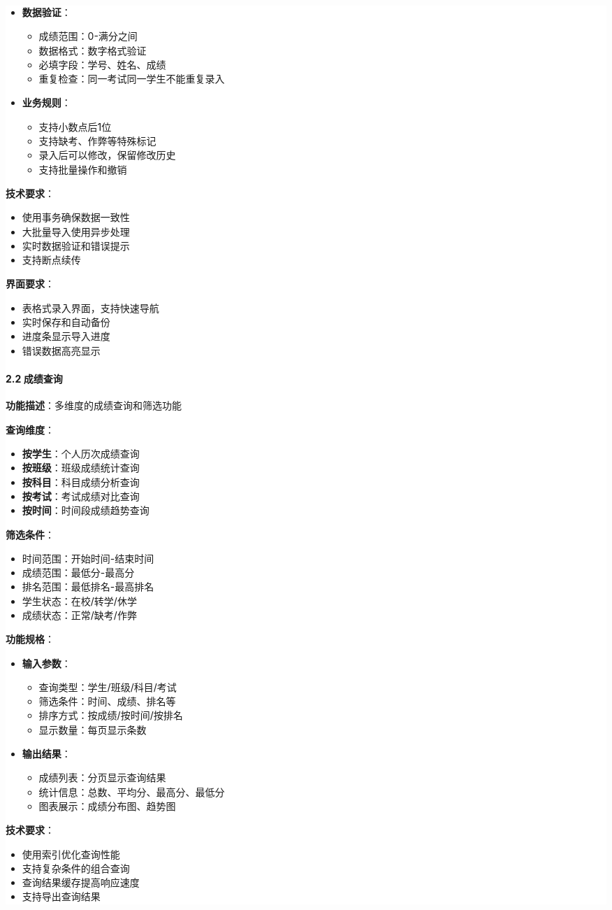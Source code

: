 - **数据验证**：
  - 成绩范围：0-满分之间
  - 数据格式：数字格式验证
  - 必填字段：学号、姓名、成绩
  - 重复检查：同一考试同一学生不能重复录入

- **业务规则**：
  - 支持小数点后1位
  - 支持缺考、作弊等特殊标记
  - 录入后可以修改，保留修改历史
  - 支持批量操作和撤销

**技术要求**：
- 使用事务确保数据一致性
- 大批量导入使用异步处理
- 实时数据验证和错误提示
- 支持断点续传

**界面要求**：
- 表格式录入界面，支持快速导航
- 实时保存和自动备份
- 进度条显示导入进度
- 错误数据高亮显示

#### 2.2 成绩查询

**功能描述**：多维度的成绩查询和筛选功能

**查询维度**：
- **按学生**：个人历次成绩查询
- **按班级**：班级成绩统计查询
- **按科目**：科目成绩分析查询
- **按考试**：考试成绩对比查询
- **按时间**：时间段成绩趋势查询

**筛选条件**：
- 时间范围：开始时间-结束时间
- 成绩范围：最低分-最高分
- 排名范围：最低排名-最高排名
- 学生状态：在校/转学/休学
- 成绩状态：正常/缺考/作弊

**功能规格**：
- **输入参数**：
  - 查询类型：学生/班级/科目/考试
  - 筛选条件：时间、成绩、排名等
  - 排序方式：按成绩/按时间/按排名
  - 显示数量：每页显示条数

- **输出结果**：
  - 成绩列表：分页显示查询结果
  - 统计信息：总数、平均分、最高分、最低分
  - 图表展示：成绩分布图、趋势图

**技术要求**：
- 使用索引优化查询性能
- 支持复杂条件的组合查询
- 查询结果缓存提高响应速度
- 支持导出查询结果
